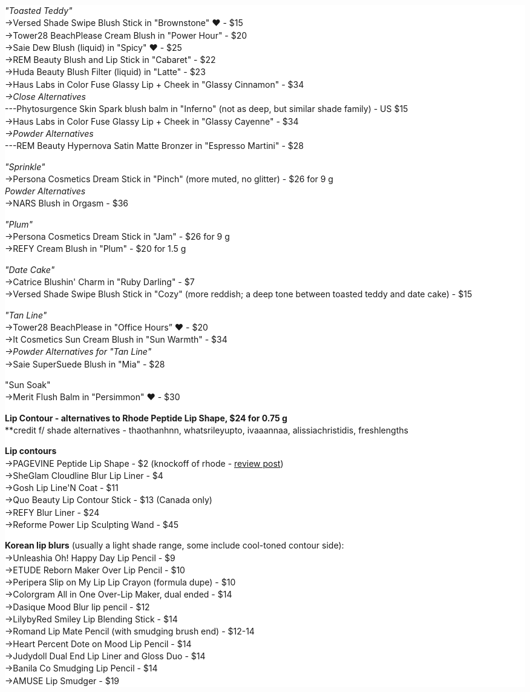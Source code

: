 *"Toasted Teddy"*  
\->Versed Shade Swipe Blush Stick in "Brownstone" ❤️ - $15  
\->Tower28 BeachPlease Cream Blush in "Power Hour" - $20  
\->Saie Dew Blush (liquid) in "Spicy" ❤️ - $25  
\->REM Beauty Blush and Lip Stick in "Cabaret" - $22  
\->Huda Beauty Blush Filter (liquid) in "Latte" - $23  
\->Haus Labs in Color Fuse Glassy Lip + Cheek in "Glassy Cinnamon" - $34  
*->Close Alternatives*  
\---Phytosurgence Skin Spark blush balm in "Inferno" (not as deep, but similar shade family) - US $15  
\->Haus Labs in Color Fuse Glassy Lip + Cheek in "Glassy Cayenne" - $34  
*->Powder Alternatives*  
\---REM Beauty Hypernova Satin Matte Bronzer in "Espresso Martini" - $28

*"Sprinkle"*  
\->Persona Cosmetics Dream Stick in "Pinch" (more muted, no glitter) - $26 for 9 g  
*Powder Alternatives*  
\->NARS Blush in Orgasm - $36

*"Plum"*  
\->Persona Cosmetics Dream Stick in "Jam" - $26 for 9 g  
\->REFY Cream Blush in "Plum" - $20 for 1.5 g

*"Date Cake"*  
\->Catrice Blushin' Charm in "Ruby Darling" - $7  
\->Versed Shade Swipe Blush Stick in "Cozy" (more reddish; a deep tone between toasted teddy and date cake) - $15

*"Tan Line"*  
\->Tower28 BeachPlease in "Office Hours” ❤️ - $20  
\->It Cosmetics Sun Cream Blush in "Sun Warmth" - $34  
*->Powder Alternatives for "Tan Line"*  
\->Saie SuperSuede Blush in "Mia" - $28

"Sun Soak"  
\->Merit Flush Balm in "Persimmon" ❤️ - $30

**Lip Contour - alternatives to Rhode Peptide Lip Shape, $24 for 0.75 g**  
\*\*credit f/ shade alternatives - thaothanhnn, whatsrileyupto, ivaaannaa, alissiachristidis, freshlengths

**Lip contours**  
\->PAGEVINE Peptide Lip Shape - $2 (knockoff of rhode - [review post](https://www.reddit.com/r/rhodeskin/comments/1mn16j2/pagevine_lip_shape_knockoff_pictures_and_review/?utm_source=share&utm_medium=web3x&utm_name=web3xcss&utm_term=1&utm_content=share_button))  
\->SheGlam Cloudline Blur Lip Liner - $4  
\->Gosh Lip Line'N Coat - $11  
\->Quo Beauty Lip Contour Stick - $13 (Canada only)  
\->REFY Blur Liner - $24  
\->Reforme Power Lip Sculpting Wand - $45

**Korean lip blurs** (usually a light shade range, some include cool-toned contour side):  
\->Unleashia Oh! Happy Day Lip Pencil - $9  
\->ETUDE Reborn Maker Over Lip Pencil - $10  
\->Peripera Slip on My Lip Lip Crayon (formula dupe) - $10  
\->Colorgram All in One Over-Lip Maker, dual ended - $14  
\->Dasique Mood Blur lip pencil - $12  
\->LilybyRed Smiley Lip Blending Stick - $14  
\->Romand Lip Mate Pencil (with smudging brush end) - $12-14  
\->Heart Percent Dote on Mood Lip Pencil - $14  
\->Judydoll Dual End Lip Liner and Gloss Duo - $14  
\->Banila Co Smudging Lip Pencil - $14  
\->AMUSE Lip Smudger - $19
